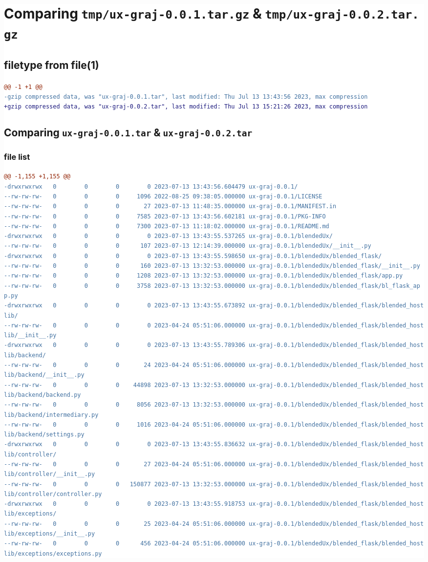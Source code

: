 # Comparing `tmp/ux-graj-0.0.1.tar.gz` & `tmp/ux-graj-0.0.2.tar.gz`

## filetype from file(1)

```diff
@@ -1 +1 @@
-gzip compressed data, was "ux-graj-0.0.1.tar", last modified: Thu Jul 13 13:43:56 2023, max compression
+gzip compressed data, was "ux-graj-0.0.2.tar", last modified: Thu Jul 13 15:21:26 2023, max compression
```

## Comparing `ux-graj-0.0.1.tar` & `ux-graj-0.0.2.tar`

### file list

```diff
@@ -1,155 +1,155 @@
-drwxrwxrwx   0        0        0        0 2023-07-13 13:43:56.604479 ux-graj-0.0.1/
--rw-rw-rw-   0        0        0     1096 2022-08-25 09:38:05.000000 ux-graj-0.0.1/LICENSE
--rw-rw-rw-   0        0        0       27 2023-07-13 11:48:35.000000 ux-graj-0.0.1/MANIFEST.in
--rw-rw-rw-   0        0        0     7585 2023-07-13 13:43:56.602181 ux-graj-0.0.1/PKG-INFO
--rw-rw-rw-   0        0        0     7300 2023-07-13 11:18:02.000000 ux-graj-0.0.1/README.md
-drwxrwxrwx   0        0        0        0 2023-07-13 13:43:55.537265 ux-graj-0.0.1/blendedUx/
--rw-rw-rw-   0        0        0      107 2023-07-13 12:14:39.000000 ux-graj-0.0.1/blendedUx/__init__.py
-drwxrwxrwx   0        0        0        0 2023-07-13 13:43:55.598650 ux-graj-0.0.1/blendedUx/blended_flask/
--rw-rw-rw-   0        0        0      160 2023-07-13 13:32:53.000000 ux-graj-0.0.1/blendedUx/blended_flask/__init__.py
--rw-rw-rw-   0        0        0     1208 2023-07-13 13:32:53.000000 ux-graj-0.0.1/blendedUx/blended_flask/app.py
--rw-rw-rw-   0        0        0     3758 2023-07-13 13:32:53.000000 ux-graj-0.0.1/blendedUx/blended_flask/bl_flask_app.py
-drwxrwxrwx   0        0        0        0 2023-07-13 13:43:55.673892 ux-graj-0.0.1/blendedUx/blended_flask/blended_hostlib/
--rw-rw-rw-   0        0        0        0 2023-04-24 05:51:06.000000 ux-graj-0.0.1/blendedUx/blended_flask/blended_hostlib/__init__.py
-drwxrwxrwx   0        0        0        0 2023-07-13 13:43:55.789306 ux-graj-0.0.1/blendedUx/blended_flask/blended_hostlib/backend/
--rw-rw-rw-   0        0        0       24 2023-04-24 05:51:06.000000 ux-graj-0.0.1/blendedUx/blended_flask/blended_hostlib/backend/__init__.py
--rw-rw-rw-   0        0        0    44898 2023-07-13 13:32:53.000000 ux-graj-0.0.1/blendedUx/blended_flask/blended_hostlib/backend/backend.py
--rw-rw-rw-   0        0        0     8056 2023-07-13 13:32:53.000000 ux-graj-0.0.1/blendedUx/blended_flask/blended_hostlib/backend/intermediary.py
--rw-rw-rw-   0        0        0     1016 2023-04-24 05:51:06.000000 ux-graj-0.0.1/blendedUx/blended_flask/blended_hostlib/backend/settings.py
-drwxrwxrwx   0        0        0        0 2023-07-13 13:43:55.836632 ux-graj-0.0.1/blendedUx/blended_flask/blended_hostlib/controller/
--rw-rw-rw-   0        0        0       27 2023-04-24 05:51:06.000000 ux-graj-0.0.1/blendedUx/blended_flask/blended_hostlib/controller/__init__.py
--rw-rw-rw-   0        0        0   150877 2023-07-13 13:32:53.000000 ux-graj-0.0.1/blendedUx/blended_flask/blended_hostlib/controller/controller.py
-drwxrwxrwx   0        0        0        0 2023-07-13 13:43:55.918753 ux-graj-0.0.1/blendedUx/blended_flask/blended_hostlib/exceptions/
--rw-rw-rw-   0        0        0       25 2023-04-24 05:51:06.000000 ux-graj-0.0.1/blendedUx/blended_flask/blended_hostlib/exceptions/__init__.py
--rw-rw-rw-   0        0        0      456 2023-04-24 05:51:06.000000 ux-graj-0.0.1/blendedUx/blended_flask/blended_hostlib/exceptions/exceptions.py
```
